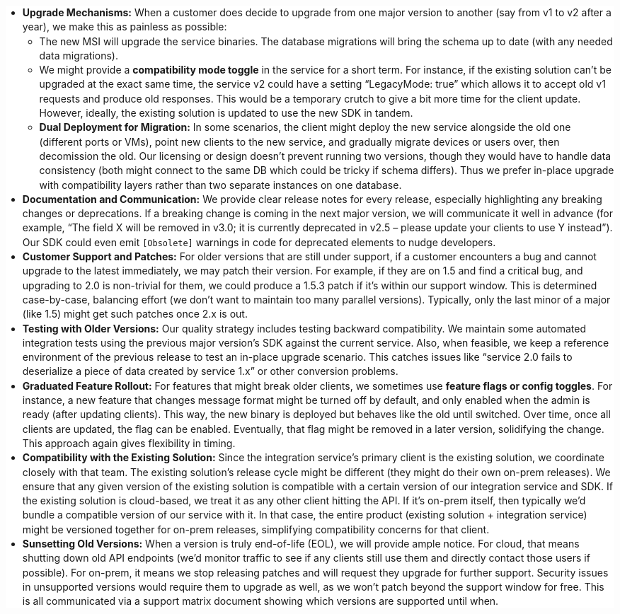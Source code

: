 - **Upgrade Mechanisms:** When a customer does decide to upgrade from one major version to another (say from v1 to v2 after a year), we make this as painless as possible:
  - The new MSI will upgrade the service binaries. The database migrations will bring the schema up to date (with any needed data migrations).
  - We might provide a **compatibility mode toggle** in the service for a short term. For instance, if the existing solution can’t be upgraded at the exact same time, the service v2 could have a setting “LegacyMode: true” which allows it to accept old v1 requests and produce old responses. This would be a temporary crutch to give a bit more time for the client update. However, ideally, the existing solution is updated to use the new SDK in tandem.
  - **Dual Deployment for Migration:** In some scenarios, the client might deploy the new service alongside the old one (different ports or VMs), point new clients to the new service, and gradually migrate devices or users over, then decomission the old. Our licensing or design doesn’t prevent running two versions, though they would have to handle data consistency (both might connect to the same DB which could be tricky if schema differs). Thus we prefer in-place upgrade with compatibility layers rather than two separate instances on one database.
- **Documentation and Communication:** We provide clear release notes for every release, especially highlighting any breaking changes or deprecations. If a breaking change is coming in the next major version, we will communicate it well in advance (for example, “The field X will be removed in v3.0; it is currently deprecated in v2.5 – please update your clients to use Y instead”). Our SDK could even emit `[Obsolete]` warnings in code for deprecated elements to nudge developers.
- **Customer Support and Patches:** For older versions that are still under support, if a customer encounters a bug and cannot upgrade to the latest immediately, we may patch their version. For example, if they are on 1.5 and find a critical bug, and upgrading to 2.0 is non-trivial for them, we could produce a 1.5.3 patch if it’s within our support window. This is determined case-by-case, balancing effort (we don’t want to maintain too many parallel versions). Typically, only the last minor of a major (like 1.5) might get such patches once 2.x is out.
- **Testing with Older Versions:** Our quality strategy includes testing backward compatibility. We maintain some automated integration tests using the previous major version’s SDK against the current service. Also, when feasible, we keep a reference environment of the previous release to test an in-place upgrade scenario. This catches issues like “service 2.0 fails to deserialize a piece of data created by service 1.x” or other conversion problems.
- **Graduated Feature Rollout:** For features that might break older clients, we sometimes use **feature flags or config toggles**. For instance, a new feature that changes message format might be turned off by default, and only enabled when the admin is ready (after updating clients). This way, the new binary is deployed but behaves like the old until switched. Over time, once all clients are updated, the flag can be enabled. Eventually, that flag might be removed in a later version, solidifying the change. This approach again gives flexibility in timing.
- **Compatibility with the Existing Solution:** Since the integration service’s primary client is the existing solution, we coordinate closely with that team. The existing solution’s release cycle might be different (they might do their own on-prem releases). We ensure that any given version of the existing solution is compatible with a certain version of our integration service and SDK. If the existing solution is cloud-based, we treat it as any other client hitting the API. If it’s on-prem itself, then typically we’d bundle a compatible version of our service with it. In that case, the entire product (existing solution + integration service) might be versioned together for on-prem releases, simplifying compatibility concerns for that client.
- **Sunsetting Old Versions:** When a version is truly end-of-life (EOL), we will provide ample notice. For cloud, that means shutting down old API endpoints (we’d monitor traffic to see if any clients still use them and directly contact those users if possible). For on-prem, it means we stop releasing patches and will request they upgrade for further support. Security issues in unsupported versions would require them to upgrade as well, as we won’t patch beyond the support window for free. This is all communicated via a support matrix document showing which versions are supported until when.

